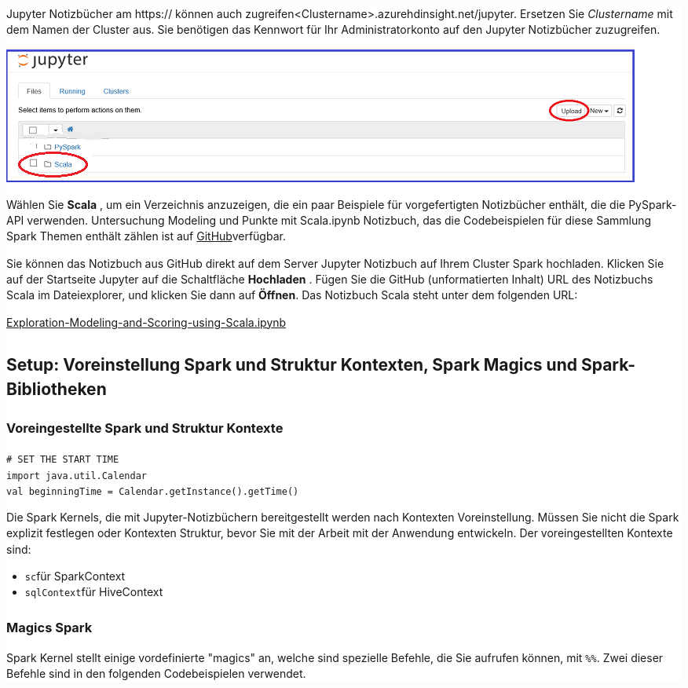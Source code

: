 Jupyter Notizbücher am https:// können auch zugreifen&lt;Clustername&gt;.azurehdinsight.net/jupyter. Ersetzen Sie *Clustername* mit dem Namen der Cluster aus. Sie benötigen das Kennwort für Ihr Administratorkonto auf den Jupyter Notizbücher zuzugreifen.

![Wechseln Sie zu Jupyter Notizbücher mit dem Clusternamen](./media/machine-learning-data-science-process-scala-walkthrough/spark-jupyter-notebook.png)

Wählen Sie **Scala** , um ein Verzeichnis anzuzeigen, die ein paar Beispiele für vorgefertigten Notizbücher enthält, die die PySpark-API verwenden. Untersuchung Modeling und Punkte mit Scala.ipynb Notizbuch, das die Codebeispielen für diese Sammlung Spark Themen enthält zählen ist auf [GitHub](https://github.com/Azure/Azure-MachineLearning-DataScience/tree/master/Misc/Spark/Scala)verfügbar.


Sie können das Notizbuch aus GitHub direkt auf dem Server Jupyter Notizbuch auf Ihrem Cluster Spark hochladen. Klicken Sie auf der Startseite Jupyter auf die Schaltfläche **Hochladen** . Fügen Sie die GitHub (unformatierten Inhalt) URL des Notizbuchs Scala im Dateiexplorer, und klicken Sie dann auf **Öffnen**. Das Notizbuch Scala steht unter dem folgenden URL:

[Exploration-Modeling-and-Scoring-using-Scala.ipynb](https://github.com/Azure/Azure-MachineLearning-DataScience/blob/master/Misc/Spark/Scala/Exploration-Modeling-and-Scoring-using-Scala.ipynb)

## <a name="setup-preset-spark-and-hive-contexts-spark-magics-and-spark-libraries"></a>Setup: Voreinstellung Spark und Struktur Kontexten, Spark Magics und Spark-Bibliotheken

### <a name="preset-spark-and-hive-contexts"></a>Voreingestellte Spark und Struktur Kontexte

    # SET THE START TIME
    import java.util.Calendar
    val beginningTime = Calendar.getInstance().getTime()


Die Spark Kernels, die mit Jupyter-Notizbüchern bereitgestellt werden nach Kontexten Voreinstellung. Müssen Sie nicht die Spark explizit festlegen oder Kontexten Struktur, bevor Sie mit der Arbeit mit der Anwendung entwickeln. Der voreingestellten Kontexte sind:

- `sc`für SparkContext
- `sqlContext`für HiveContext


### <a name="spark-magics"></a>Magics Spark

Spark Kernel stellt einige vordefinierte "magics" an, welche sind spezielle Befehle, die Sie aufrufen können, mit `%%`. Zwei dieser Befehle sind in den folgenden Codebeispielen verwendet.
